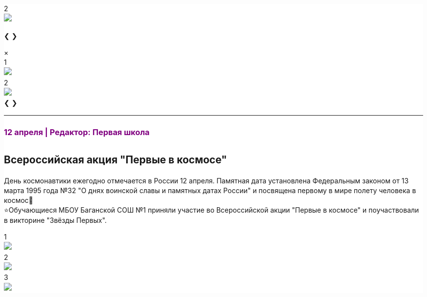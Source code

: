   <div class="gal7" id="gb">
  <div class="numbertext">2</div>
    <img src="/img/0424/45.jpg" onclick="om(7);">
  </div>


  <a class="prev" style="text-decoration:none" onclick="plusSlides(-1, 6)">❮</a>
  <a class="nextb" style="text-decoration:none" onclick="plusSlides(1, 6)">❯</a>
</div>


<div id="mga7" class="modal">
  <span class="close cursor" onclick="cm(7)">&times;</span>
  <div class="modal-content">
    <div class="mgas7">
      <div class="numbertext">1</div>
      <img src="/img/0424/44.jpg" style="width:100%">
    </div>
    <div class="mgas7">
      <div class="numbertext">2</div>
      <img src="/img/0424/45.jpg" style="width:100%">
    </div>
    <!-- Next/previous controls -->
  <a class="prev" style="text-decoration:none" onclick="ps(-1, 6)">❮</a>
  <a class="nextb" style="text-decoration:none" onclick="ps(1, 6)">❯</a>
  </div>
</div>
<hr>
<h3 class="da" style="color:purple">12 апреля | Редактор: Первая школа</h3><h2>Всероссийская акция "Первые в космосе"</h2>
<p>День космонавтики ежегодно отмечается в России 12 апреля. Памятная дата установлена Федеральным законом от 13 марта 1995 года №32 "О днях воинской славы и памятных датах России" и посвящена первому в мире полету человека в космос🚀<br>
⭐Обучающиеся МБОУ Баганской СОШ №1 приняли участие во Всероссийской акции "Первые в космосе" и поучаствовали в викторине "Звёзды Первых".
</p>
<div class="slideshow-container">
  <div class="gal8" id="gb">
  <div class="numbertext">1</div>
    <img src="/img/0424/47.jpg" onclick="om(8);">
  </div>

  <div class="gal8" id="gb">
  <div class="numbertext">2</div>
    <img src="/img/0424/48.jpg" onclick="om(8);">
  </div>
    <div class="gal8" id="gb">
  <div class="numbertext">3</div>
    <img src="/img/0424/49.jpg" onclick="om(8);">
  </div>
